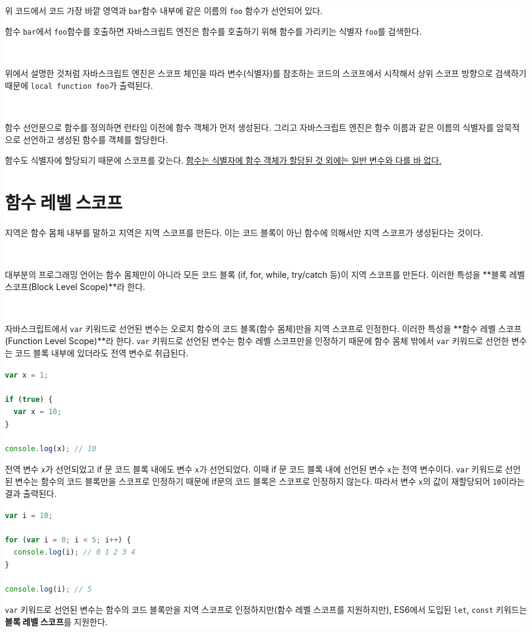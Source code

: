 ```js
```

위 코드에서 코드 가장 바깥 영역과 `bar`함수 내부에 같은 이름의 `foo` 함수가 선언되어 있다.

함수 `bar`에서 `foo`함수를 호출하면 자바스크립트 엔진은 함수를 호출하기 위해 함수를 가리키는 식별자 `foo`를 검색한다.

<br/>

위에서 설명한 것처럼 자바스크립트 엔진은 스코프 체인을 따라 변수(식별자)를 참조하는 코드의 스코프에서 시작해서 상위 스코프 방향으로 검색하기 때문에 `local function foo`가 출력된다.

<br/>

함수 선언문으로 함수를 정의하면 런타임 이전에 함수 객체가 먼저 생성된다. 그리고 자바스크립트 엔진은 함수 이름과 같은 이름의 식별자를 암묵적으로 선언하고 생성된 함수를 객체를 할당한다.

함수도 식별자에 할당되기 때문에 스코프를 갖는다. <u>함수는 식별자에 함수 객체가 할당된 것 외에는 일반 변수와 다를 바 없다.</u>

# 함수 레벨 스코프

지역은 함수 몸체 내부를 말하고 지역은 지역 스코프를 만든다. 이는 코드 블록이 아닌 함수에 의해서만 지역 스코프가 생성된다는 것이다.

<br/>

대부분의 프로그래밍 언어는 함수 몸체만이 아니라 모든 코드 블록 (if, for, while, try/catch 등)이 지역 스코프를 만든다. 이러한 특성을 **블록 레벨 스코프(Block Level Scope)**라 한다.

<br/>

자바스크립트에서 `var` 키워드로 선언된 변수는 오로지 함수의 코드 블록(함수 몸체)만을 지역 스코프로 인정한다. 이러한 특성을 **함수 레벨 스코프(Function Level Scope)**라 한다. `var` 키워드로 선언된 변수는 함수 레벨 스코프만을 인정하기 때문에 함수 몸체 밖에서 `var` 키워드로 선언한 변수는 코드 블록 내부에 있더라도 전역 변수로 취급된다.

```js
var x = 1;

if (true) {
  var x = 10;
}

console.log(x); // 10
```

전역 변수 `x`가 선언되었고 if 문 코드 블록 내에도 변수 `x`가 선언되었다. 이때 if 문 코드 블록 내에 선언된 변수 `x`는 전역 변수이다. `var` 키워드로 선언된 변수는 함수의 코드 블록만을 스코프로 인정하기 때문에 if문의 코드 블록은 스코프로 인정하지 않는다. 따라서 변수 `x`의 값이 재할당되어 `10`이라는 결과 출력된다.

```js
var i = 10;

for (var i = 0; i < 5; i++) {
  console.log(i); // 0 1 2 3 4
}

console.log(i); // 5
```

`var` 키워드로 선언된 변수는 함수의 코드 블록만을 지역 스코프로 인정하지만(함수 레벨 스코프를 지원하지만), ES6에서 도입된 `let`, `const` 키워드는 **블록 레벨 스코프**를 지원한다.
